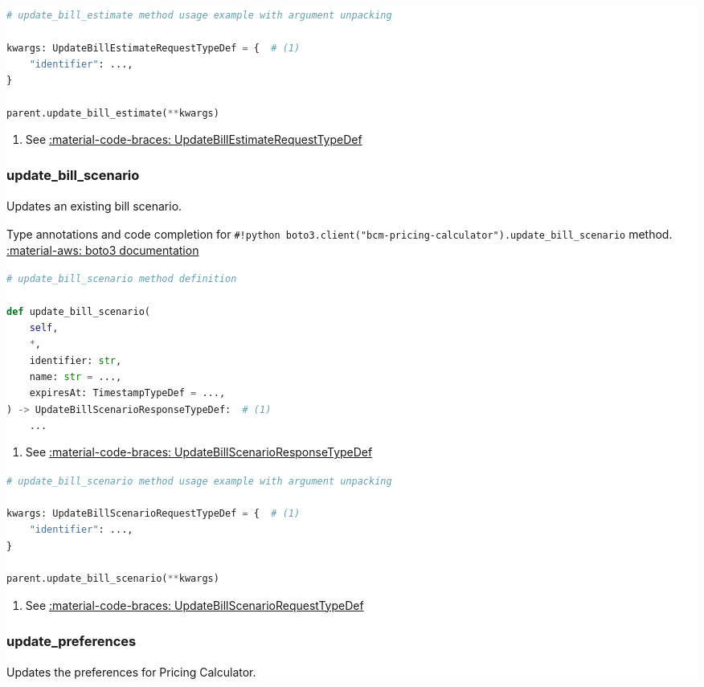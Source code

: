 
```python
# update_bill_estimate method usage example with argument unpacking

kwargs: UpdateBillEstimateRequestTypeDef = {  # (1)
    "identifier": ...,
}

parent.update_bill_estimate(**kwargs)
```

1. See [:material-code-braces: UpdateBillEstimateRequestTypeDef](./type_defs.md#updatebillestimaterequesttypedef)

### update\_bill\_scenario

Updates an existing bill scenario.

Type annotations and code completion for `#!python boto3.client("bcm-pricing-calculator").update_bill_scenario` method.
[:material-aws: boto3 documentation](https://boto3.amazonaws.com/v1/documentation/api/latest/reference/services/bcm-pricing-calculator/client/update_bill_scenario.html)

```python
# update_bill_scenario method definition

def update_bill_scenario(
    self,
    *,
    identifier: str,
    name: str = ...,
    expiresAt: TimestampTypeDef = ...,
) -> UpdateBillScenarioResponseTypeDef:  # (1)
    ...
```

1. See [:material-code-braces: UpdateBillScenarioResponseTypeDef](./type_defs.md#updatebillscenarioresponsetypedef)


```python
# update_bill_scenario method usage example with argument unpacking

kwargs: UpdateBillScenarioRequestTypeDef = {  # (1)
    "identifier": ...,
}

parent.update_bill_scenario(**kwargs)
```

1. See [:material-code-braces: UpdateBillScenarioRequestTypeDef](./type_defs.md#updatebillscenariorequesttypedef)

### update\_preferences

Updates the preferences for Pricing Calculator.
